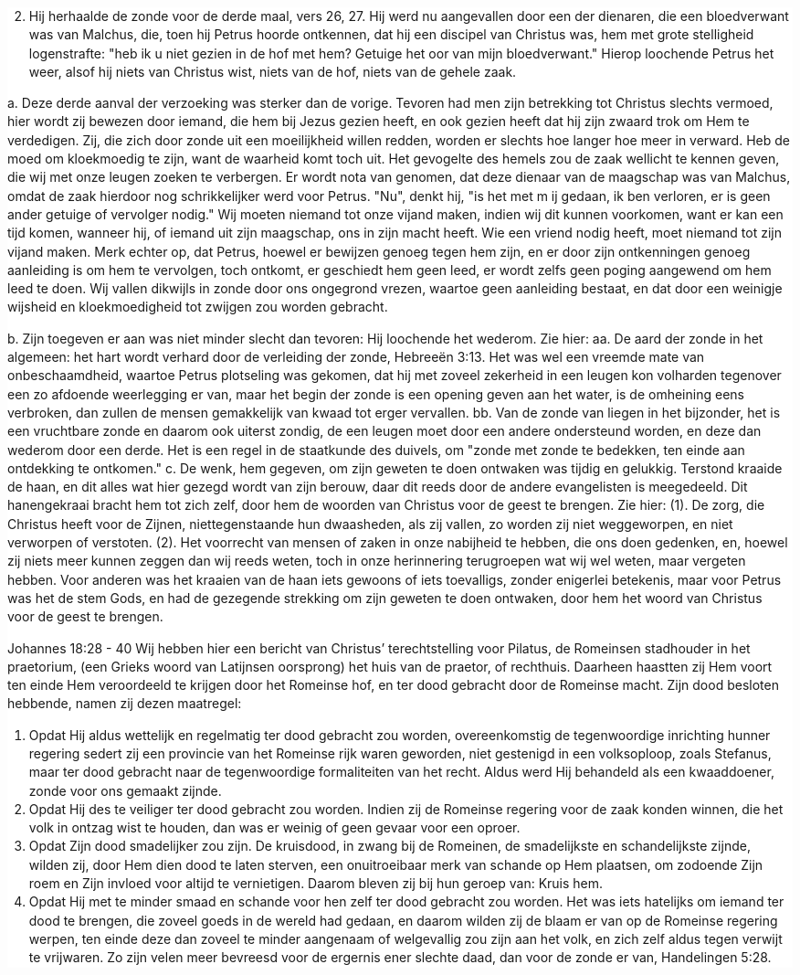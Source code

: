 2. Hij herhaalde de zonde voor de derde maal, vers 26, 27. Hij werd nu aangevallen door een der dienaren, die een bloedverwant was van Malchus, die, toen hij Petrus hoorde ontkennen, dat hij een discipel van Christus was, hem met grote stelligheid logenstrafte: "heb ik u niet gezien in de hof met hem? Getuige het oor van mijn bloedverwant." Hierop loochende Petrus het weer, alsof hij niets van Christus wist, niets van de hof, niets van de gehele zaak. 

a. Deze derde aanval der verzoeking was sterker dan de vorige. Tevoren had men zijn betrekking tot Christus slechts vermoed, hier wordt zij bewezen door iemand, die hem bij Jezus gezien heeft, en ook gezien heeft dat hij zijn zwaard trok om Hem te verdedigen. Zij, die zich door zonde uit een moeilijkheid willen redden, worden er slechts hoe langer hoe meer in verward. Heb de moed om kloekmoedig te zijn, want de waarheid komt toch uit. Het gevogelte des hemels zou de zaak wellicht te kennen geven, die wij met onze leugen zoeken te verbergen. Er wordt nota van genomen, dat deze dienaar van de maagschap was van Malchus, omdat de zaak hierdoor nog schrikkelijker werd voor Petrus. "Nu", denkt hij, "is het met m ij gedaan, ik ben verloren, er is geen ander getuige of vervolger nodig." Wij moeten niemand tot onze vijand maken, indien wij dit kunnen voorkomen, want er kan een tijd komen, wanneer hij, of iemand uit zijn maagschap, ons in zijn macht heeft. Wie een vriend nodig heeft, moet niemand tot zijn vijand maken. Merk echter op, dat Petrus, hoewel er bewijzen genoeg tegen hem zijn, en er door zijn ontkenningen genoeg aanleiding is om hem te vervolgen, toch ontkomt, er geschiedt hem geen leed, er wordt zelfs geen poging aangewend om hem leed te doen. Wij vallen dikwijls in zonde door ons ongegrond vrezen, waartoe geen aanleiding bestaat, en dat door een weinigje wijsheid en kloekmoedigheid tot zwijgen zou worden gebracht. 

b. Zijn toegeven er aan was niet minder slecht dan tevoren: Hij loochende het wederom. Zie hier:
aa. De aard der zonde in het algemeen: het hart wordt verhard door de verleiding der zonde, Hebreeën 3:13. Het was wel een vreemde mate van onbeschaamdheid, waartoe Petrus plotseling was gekomen, dat hij met zoveel zekerheid in een leugen kon volharden tegenover een zo afdoende weerlegging er van, maar het begin der zonde is een opening geven aan het water, is de omheining eens verbroken, dan zullen de mensen gemakkelijk van kwaad tot erger vervallen. 
bb. Van de zonde van liegen in het bijzonder, het is een vruchtbare zonde en daarom ook uiterst zondig, de een leugen moet door een andere ondersteund worden, en deze dan wederom door een derde. Het is een regel in de staatkunde des duivels, om "zonde met zonde te bedekken, ten einde aan ontdekking te ontkomen." c. De wenk, hem gegeven, om zijn geweten te doen ontwaken was tijdig en gelukkig. Terstond kraaide de haan, en dit alles wat hier gezegd wordt van zijn berouw, daar dit reeds door de andere evangelisten is meegedeeld. Dit hanengekraai bracht hem tot zich zelf, door hem de woorden van Christus voor de geest te brengen. 
Zie hier:
(1). De zorg, die Christus heeft voor de Zijnen, niettegenstaande hun dwaasheden, als zij vallen, zo worden zij niet weggeworpen, en niet verworpen of verstoten. 
(2). Het voorrecht van mensen of zaken in onze nabijheid te hebben, die ons doen gedenken, en, hoewel zij niets meer kunnen zeggen dan wij reeds weten, toch in onze herinnering terugroepen wat wij wel weten, maar vergeten hebben. Voor anderen was het kraaien van de haan iets gewoons of iets toevalligs, zonder enigerlei betekenis, maar voor Petrus was het de stem Gods, en had de gezegende strekking om zijn geweten te doen ontwaken, door hem het woord van Christus voor de geest te brengen. 

Johannes 18:28 - 40 
Wij hebben hier een bericht van Christus’ terechtstelling voor Pilatus, de Romeinsen stadhouder in het praetorium, (een Grieks woord van Latijnsen oorsprong) het huis van de praetor, of rechthuis. Daarheen haastten zij Hem voort ten einde Hem veroordeeld te krijgen door het Romeinse hof, en ter dood gebracht door de Romeinse macht. Zijn dood besloten hebbende, namen zij dezen maatregel:
1. Opdat Hij aldus wettelijk en regelmatig ter dood gebracht zou worden, overeenkomstig de tegenwoordige inrichting hunner regering sedert zij een provincie van het Romeinse rijk waren geworden, niet gestenigd in een volksoploop, zoals Stefanus, maar ter dood gebracht naar de tegenwoordige formaliteiten van het recht. Aldus werd Hij behandeld als een kwaaddoener, zonde voor ons gemaakt zijnde. 
2. Opdat Hij des te veiliger ter dood gebracht zou worden. Indien zij de Romeinse regering voor de zaak konden winnen, die het volk in ontzag wist te houden, dan was er weinig of geen gevaar voor een oproer. 
3. Opdat Zijn dood smadelijker zou zijn. De kruisdood, in zwang bij de Romeinen, de smadelijkste en schandelijkste zijnde, wilden zij, door Hem dien dood te laten sterven, een onuitroeibaar merk van schande op Hem plaatsen, om zodoende Zijn roem en Zijn invloed voor altijd te vernietigen. Daarom bleven zij bij hun geroep van: Kruis hem. 
4. Opdat Hij met te minder smaad en schande voor hen zelf ter dood gebracht zou worden. Het was iets hatelijks om iemand ter dood te brengen, die zoveel goeds in de wereld had gedaan, en daarom wilden zij de blaam er van op de Romeinse regering werpen, ten einde deze dan zoveel te minder aangenaam of welgevallig zou zijn aan het volk, en zich zelf aldus tegen verwijt te vrijwaren. Zo zijn velen meer bevreesd voor de ergernis ener slechte daad, dan voor de zonde er van, Handelingen 5:28. 